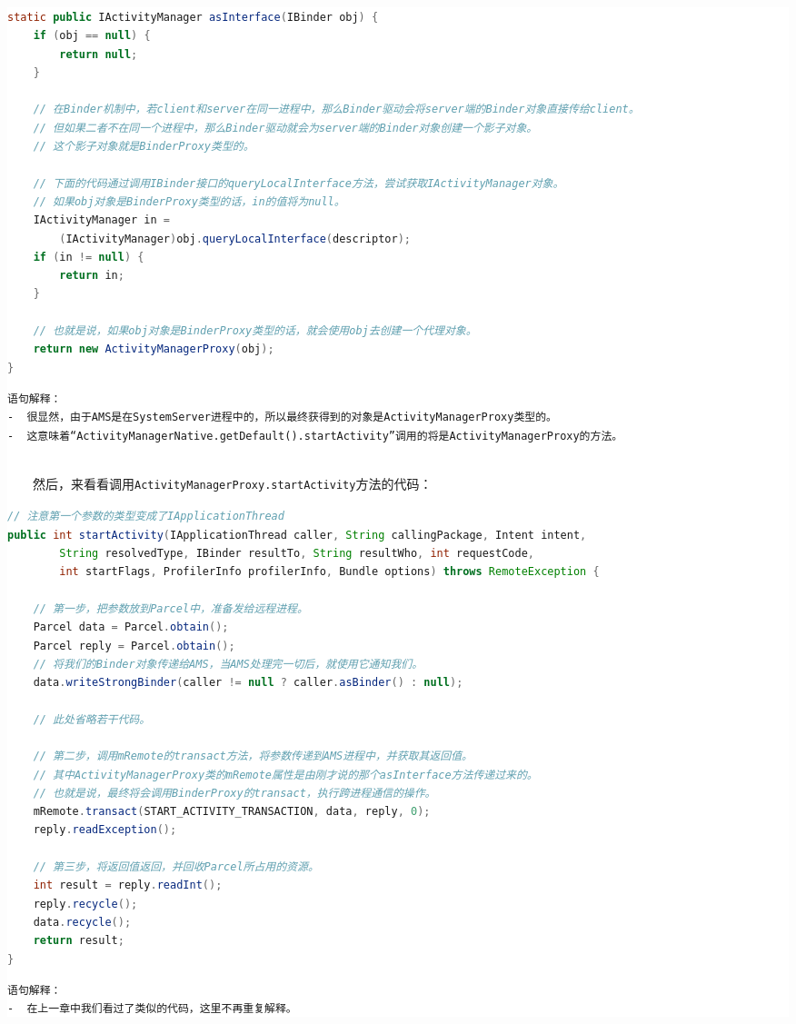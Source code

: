 ``` java
static public IActivityManager asInterface(IBinder obj) {
    if (obj == null) {
        return null;
    }

    // 在Binder机制中，若client和server在同一进程中，那么Binder驱动会将server端的Binder对象直接传给client。
    // 但如果二者不在同一个进程中，那么Binder驱动就会为server端的Binder对象创建一个影子对象。
    // 这个影子对象就是BinderProxy类型的。

    // 下面的代码通过调用IBinder接口的queryLocalInterface方法，尝试获取IActivityManager对象。
    // 如果obj对象是BinderProxy类型的话，in的值将为null。
    IActivityManager in =
        (IActivityManager)obj.queryLocalInterface(descriptor);
    if (in != null) {
        return in;
    }

    // 也就是说，如果obj对象是BinderProxy类型的话，就会使用obj去创建一个代理对象。
    return new ActivityManagerProxy(obj);
}
```
    语句解释：
    -  很显然，由于AMS是在SystemServer进程中的，所以最终获得到的对象是ActivityManagerProxy类型的。
    -  这意味着“ActivityManagerNative.getDefault().startActivity”调用的将是ActivityManagerProxy的方法。


<br>　　然后，来看看调用`ActivityManagerProxy.startActivity`方法的代码：
``` java
// 注意第一个参数的类型变成了IApplicationThread
public int startActivity(IApplicationThread caller, String callingPackage, Intent intent,
        String resolvedType, IBinder resultTo, String resultWho, int requestCode,
        int startFlags, ProfilerInfo profilerInfo, Bundle options) throws RemoteException {

    // 第一步，把参数放到Parcel中，准备发给远程进程。
    Parcel data = Parcel.obtain();
    Parcel reply = Parcel.obtain();
    // 将我们的Binder对象传递给AMS，当AMS处理完一切后，就使用它通知我们。
    data.writeStrongBinder(caller != null ? caller.asBinder() : null);

    // 此处省略若干代码。

    // 第二步，调用mRemote的transact方法，将参数传递到AMS进程中，并获取其返回值。
    // 其中ActivityManagerProxy类的mRemote属性是由刚才说的那个asInterface方法传递过来的。
    // 也就是说，最终将会调用BinderProxy的transact，执行跨进程通信的操作。
    mRemote.transact(START_ACTIVITY_TRANSACTION, data, reply, 0);
    reply.readException();

    // 第三步，将返回值返回，并回收Parcel所占用的资源。
    int result = reply.readInt();
    reply.recycle();
    data.recycle();
    return result;
}
```
    语句解释：
    -  在上一章中我们看过了类似的代码，这里不再重复解释。
